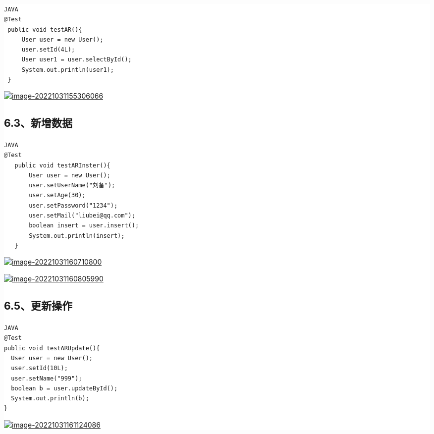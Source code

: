 ```
JAVA
@Test
 public void testAR(){
     User user = new User();
     user.setId(4L);
     User user1 = user.selectById();
     System.out.println(user1);
 }
```

[![image-20221031155306066](https://weishao-996.github.io/img/%E9%BB%91%E9%A9%AC%E7%A8%8B%E5%BA%8F%E5%91%98-Mybatis-Plus/image-20221031155306066.png)](https://weishao-996.github.io/img/黑马程序员-Mybatis-Plus/image-20221031155306066.png)

## 6.3、新增数据

```
JAVA
@Test
   public void testARInster(){
       User user = new User();
       user.setUserName("刘备");
       user.setAge(30);
       user.setPassword("1234");
       user.setMail("liubei@qq.com");
       boolean insert = user.insert();
       System.out.println(insert);
   }
```

[![image-20221031160710800](https://weishao-996.github.io/img/%E9%BB%91%E9%A9%AC%E7%A8%8B%E5%BA%8F%E5%91%98-Mybatis-Plus/image-20221031160710800.png)](https://weishao-996.github.io/img/黑马程序员-Mybatis-Plus/image-20221031160710800.png)

[![image-20221031160805990](https://weishao-996.github.io/img/%E9%BB%91%E9%A9%AC%E7%A8%8B%E5%BA%8F%E5%91%98-Mybatis-Plus/image-20221031160805990.png)](https://weishao-996.github.io/img/黑马程序员-Mybatis-Plus/image-20221031160805990.png)

## 6.5、更新操作

```
JAVA
@Test
public void testARUpdate(){
  User user = new User();
  user.setId(10L);
  user.setName("999");
  boolean b = user.updateById();
  System.out.println(b);
}
```

[![image-20221031161124086](https://weishao-996.github.io/img/%E9%BB%91%E9%A9%AC%E7%A8%8B%E5%BA%8F%E5%91%98-Mybatis-Plus/image-20221031161124086.png)](https://weishao-996.github.io/img/黑马程序员-Mybatis-Plus/image-20221031161124086.png)
